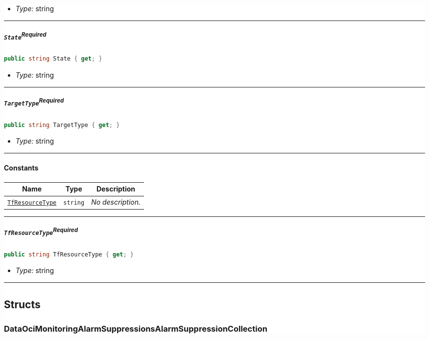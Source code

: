 - *Type:* string

---

##### `State`<sup>Required</sup> <a name="State" id="rhizo-co-terraform-provider-oci.dataOciMonitoringAlarmSuppressions.DataOciMonitoringAlarmSuppressions.property.state"></a>

```csharp
public string State { get; }
```

- *Type:* string

---

##### `TargetType`<sup>Required</sup> <a name="TargetType" id="rhizo-co-terraform-provider-oci.dataOciMonitoringAlarmSuppressions.DataOciMonitoringAlarmSuppressions.property.targetType"></a>

```csharp
public string TargetType { get; }
```

- *Type:* string

---

#### Constants <a name="Constants" id="Constants"></a>

| **Name** | **Type** | **Description** |
| --- | --- | --- |
| <code><a href="#rhizo-co-terraform-provider-oci.dataOciMonitoringAlarmSuppressions.DataOciMonitoringAlarmSuppressions.property.tfResourceType">TfResourceType</a></code> | <code>string</code> | *No description.* |

---

##### `TfResourceType`<sup>Required</sup> <a name="TfResourceType" id="rhizo-co-terraform-provider-oci.dataOciMonitoringAlarmSuppressions.DataOciMonitoringAlarmSuppressions.property.tfResourceType"></a>

```csharp
public string TfResourceType { get; }
```

- *Type:* string

---

## Structs <a name="Structs" id="Structs"></a>

### DataOciMonitoringAlarmSuppressionsAlarmSuppressionCollection <a name="DataOciMonitoringAlarmSuppressionsAlarmSuppressionCollection" id="rhizo-co-terraform-provider-oci.dataOciMonitoringAlarmSuppressions.DataOciMonitoringAlarmSuppressionsAlarmSuppressionCollection"></a>
